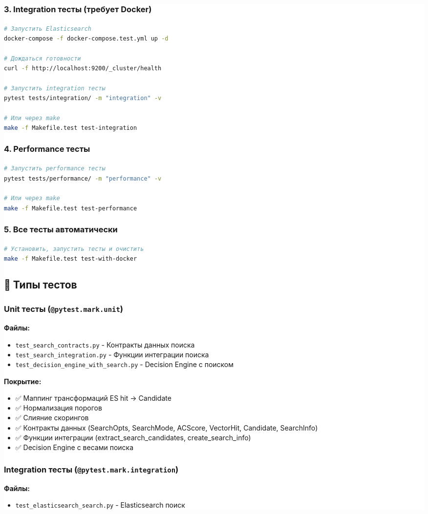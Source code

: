 ### 3. Integration тесты (требует Docker)

```bash
# Запустить Elasticsearch
docker-compose -f docker-compose.test.yml up -d

# Дождаться готовности
curl -f http://localhost:9200/_cluster/health

# Запустить integration тесты
pytest tests/integration/ -m "integration" -v

# Или через make
make -f Makefile.test test-integration
```

### 4. Performance тесты

```bash
# Запустить performance тесты
pytest tests/performance/ -m "performance" -v

# Или через make
make -f Makefile.test test-performance
```

### 5. Все тесты автоматически

```bash
# Установить, запустить тесты и очистить
make -f Makefile.test test-with-docker
```

## 🧪 Типы тестов

### Unit тесты (`@pytest.mark.unit`)

**Файлы:**
- `test_search_contracts.py` - Контракты данных поиска
- `test_search_integration.py` - Функции интеграции поиска
- `test_decision_engine_with_search.py` - Decision Engine с поиском

**Покрытие:**
- ✅ Маппинг трансформаций ES hit → Candidate
- ✅ Нормализация порогов
- ✅ Слияние скорингов
- ✅ Контракты данных (SearchOpts, SearchMode, ACScore, VectorHit, Candidate, SearchInfo)
- ✅ Функции интеграции (extract_search_candidates, create_search_info)
- ✅ Decision Engine с весами поиска

### Integration тесты (`@pytest.mark.integration`)

**Файлы:**
- `test_elasticsearch_search.py` - Elasticsearch поиск
